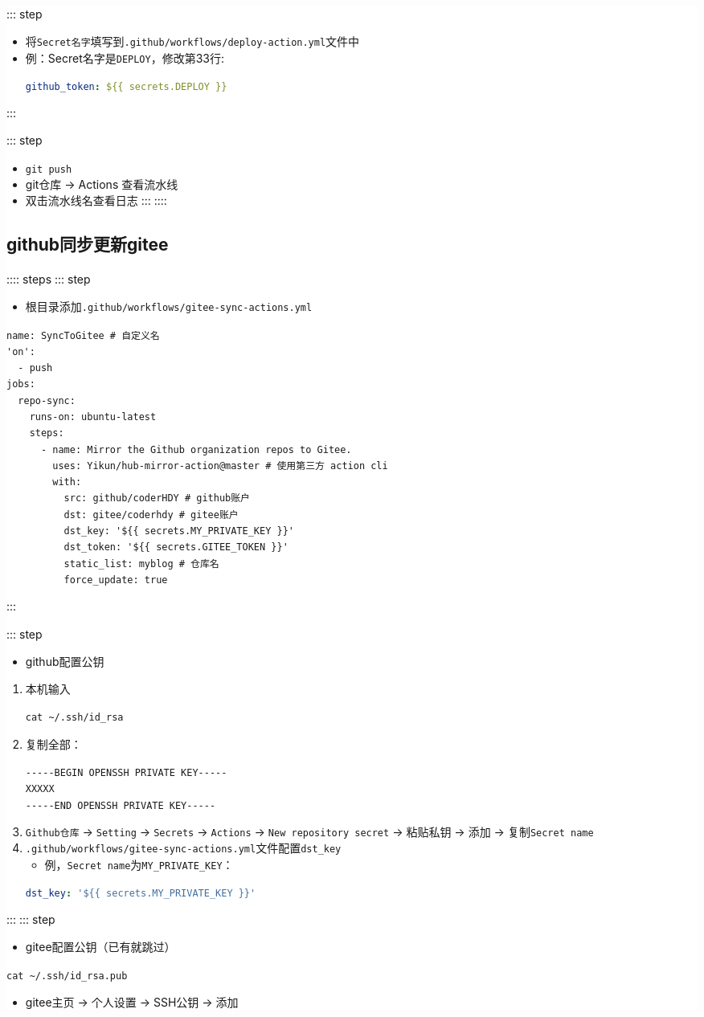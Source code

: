 ::: step
* 将`Secret名字`填写到`.github/workflows/deploy-action.yml`文件中
* 例：Secret名字是`DEPLOY`，修改第33行:
    ```yml
    github_token: ${{ secrets.DEPLOY }}
    ```
:::

::: step
* `git push`
* git仓库 -> Actions 查看流水线
* 双击流水线名查看日志
:::
::::
## github同步更新gitee
:::: steps
::: step
* 根目录添加`.github/workflows/gitee-sync-actions.yml`
```yml{11-15}
name: SyncToGitee # 自定义名
'on':
  - push
jobs:
  repo-sync:
    runs-on: ubuntu-latest
    steps:
      - name: Mirror the Github organization repos to Gitee.
        uses: Yikun/hub-mirror-action@master # 使用第三方 action cli
        with:
          src: github/coderHDY # github账户
          dst: gitee/coderhdy # gitee账户
          dst_key: '${{ secrets.MY_PRIVATE_KEY }}'
          dst_token: '${{ secrets.GITEE_TOKEN }}'
          static_list: myblog # 仓库名
          force_update: true
```
:::

::: step
* github配置公钥
1. 本机输入
    ```shell
    cat ~/.ssh/id_rsa
    ```
2. 复制全部：
    ```
    -----BEGIN OPENSSH PRIVATE KEY-----
    XXXXX
    -----END OPENSSH PRIVATE KEY-----
    ```
3. `Github仓库` -> `Setting` -> `Secrets` -> `Actions` -> `New repository secret` -> 粘贴私钥 -> 添加 -> 复制`Secret name`
4. `.github/workflows/gitee-sync-actions.yml`文件配置`dst_key`
    * 例，`Secret name`为`MY_PRIVATE_KEY`：
    ```yml
    dst_key: '${{ secrets.MY_PRIVATE_KEY }}'
    ```
:::
::: step
* gitee配置公钥（已有就跳过）
```shell
cat ~/.ssh/id_rsa.pub
```
* gitee主页 -> 个人设置 -> SSH公钥 -> 添加